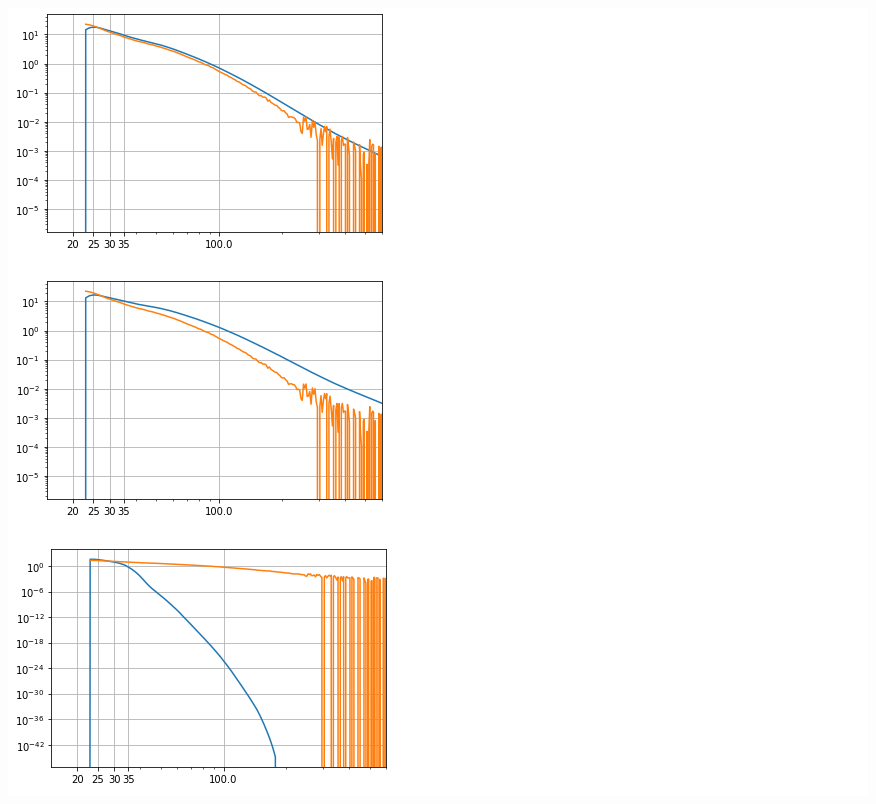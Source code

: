     
![png](count-flux-conversion_files/count-flux-conversion_3_8.png)
    



    
![png](count-flux-conversion_files/count-flux-conversion_3_9.png)
    



    
![png](count-flux-conversion_files/count-flux-conversion_3_10.png)
    



    